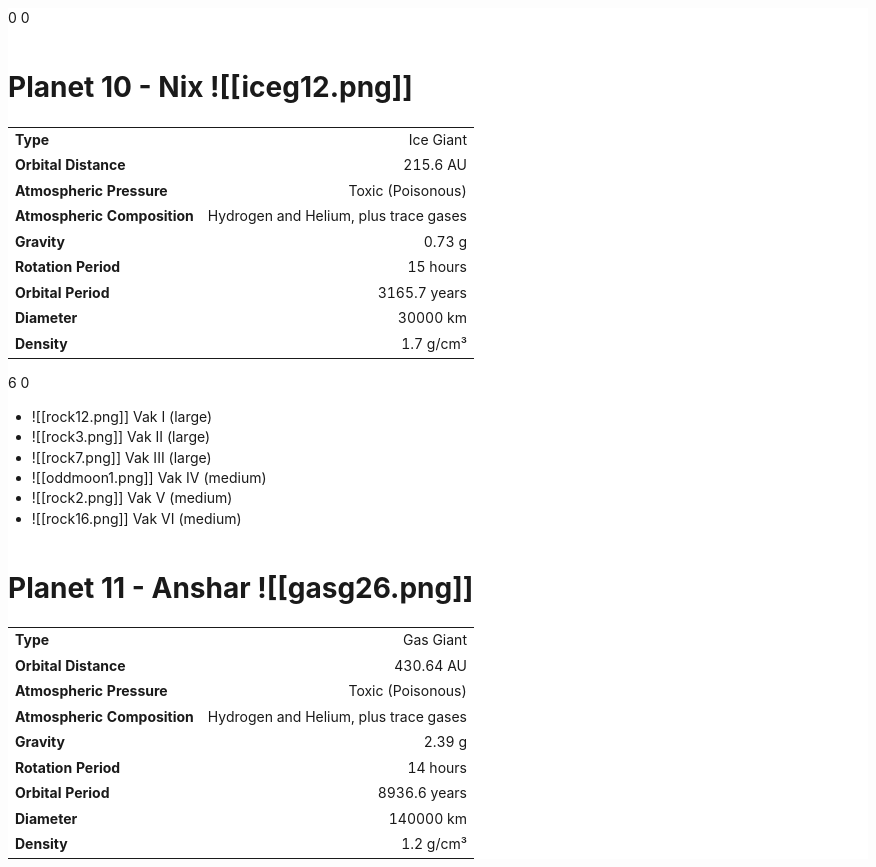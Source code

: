 

0
0



# Planet 10 - Nix ![[iceg12.png]]
|                             |                           |
| --------------------------- | -------------------------:|
| **Type**                    |             Ice Giant |
| **Orbital Distance**        |   215.6 AU |
| **Atmospheric Pressure**    |       Toxic (Poisonous) |
| **Atmospheric Composition** |      Hydrogen and Helium, plus trace gases |
| **Gravity**                 |        0.73 g |
| **Rotation Period**         |  15 hours |
| **Orbital Period** | 3165.7 years |
| **Diameter**                |      30000 km | 
| **Density**                 |    1.7 g/cm³ |



6
0

- ![[rock12.png]] Vak I (large)
- ![[rock3.png]] Vak II (large)
- ![[rock7.png]] Vak III (large)
- ![[oddmoon1.png]] Vak IV (medium)
- ![[rock2.png]] Vak V (medium)
- ![[rock16.png]] Vak VI (medium)


# Planet 11 - Anshar ![[gasg26.png]]
|                             |                           |
| --------------------------- | -------------------------:|
| **Type**                    |             Gas Giant |
| **Orbital Distance**        |   430.64 AU |
| **Atmospheric Pressure**    |       Toxic (Poisonous) |
| **Atmospheric Composition** |      Hydrogen and Helium, plus trace gases |
| **Gravity**                 |        2.39 g |
| **Rotation Period**         |  14 hours |
| **Orbital Period** | 8936.6 years |
| **Diameter**                |      140000 km | 
| **Density**                 |    1.2 g/cm³ |
